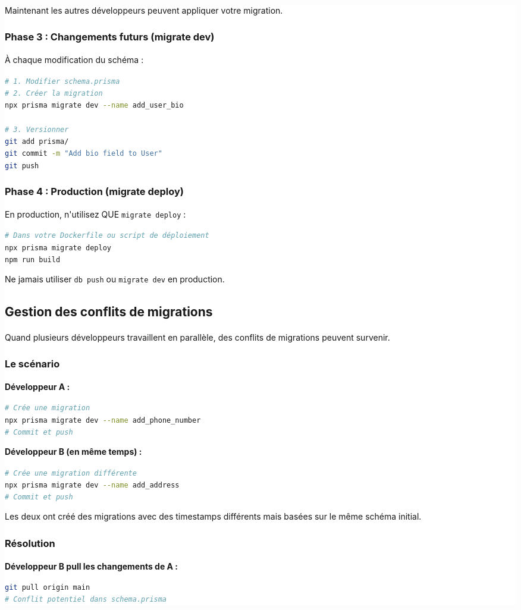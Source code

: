 Maintenant les autres développeurs peuvent appliquer votre migration.

### Phase 3 : Changements futurs (migrate dev)

À chaque modification du schéma :

```bash
# 1. Modifier schema.prisma
# 2. Créer la migration
npx prisma migrate dev --name add_user_bio

# 3. Versionner
git add prisma/
git commit -m "Add bio field to User"
git push
```

### Phase 4 : Production (migrate deploy)

En production, n'utilisez QUE `migrate deploy` :

```bash
# Dans votre Dockerfile ou script de déploiement
npx prisma migrate deploy
npm run build
```

Ne jamais utiliser `db push` ou `migrate dev` en production.

## Gestion des conflits de migrations

Quand plusieurs développeurs travaillent en parallèle, des conflits de migrations peuvent survenir.

### Le scénario

**Développeur A :**
```bash
# Crée une migration
npx prisma migrate dev --name add_phone_number
# Commit et push
```

**Développeur B (en même temps) :**
```bash
# Crée une migration différente
npx prisma migrate dev --name add_address
# Commit et push
```

Les deux ont créé des migrations avec des timestamps différents mais basées sur le même schéma initial.

### Résolution

**Développeur B pull les changements de A :**
```bash
git pull origin main
# Conflit potentiel dans schema.prisma
```
